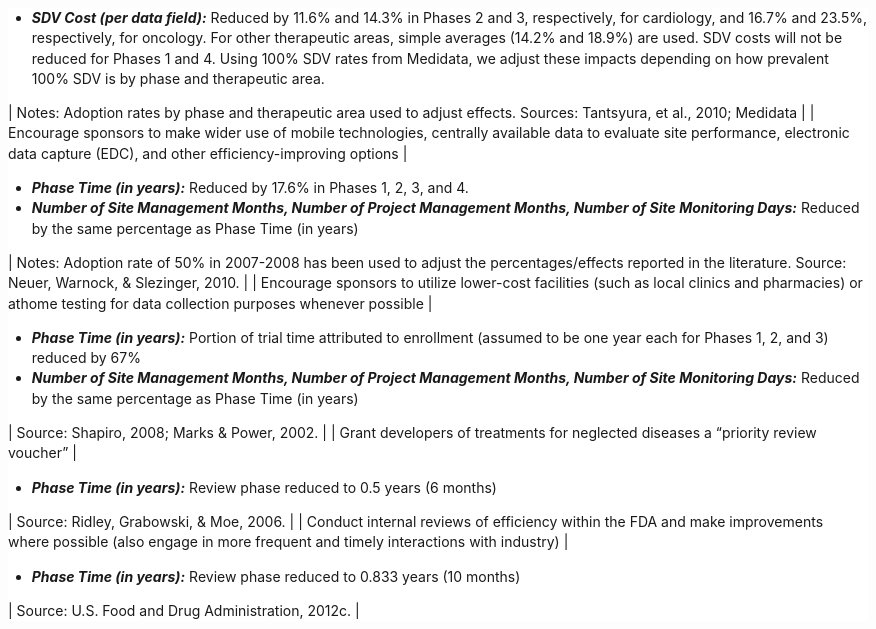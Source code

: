 - **_SDV Cost (per data field):_** Reduced by 11.6% and 14.3% in Phases 2 and 3, respectively, for cardiology, and 16.7% and 23.5%, respectively, for oncology. For other therapeutic areas, simple averages (14.2% and 18.9%) are used. SDV costs will not be reduced for Phases 1 and 4. Using 100% SDV rates from Medidata, we adjust these impacts depending on how prevalent 100% SDV is by phase and therapeutic area.

 | Notes: Adoption rates by phase and therapeutic area used to adjust effects. Sources: Tantsyura, et al., 2010; Medidata |
| Encourage sponsors to make wider use of mobile technologies, centrally available data to evaluate site performance, electronic data capture (EDC), and other efficiency-improving options | 

- _**Phase Time (in years):**_ Reduced by 17.6% in Phases 1, 2, 3, and 4.
- _**Number of Site Management Months, Number of Project Management Months, Number of Site Monitoring Days:**_ Reduced by the same percentage as Phase Time (in years)

 | Notes: Adoption rate of 50% in 2007-2008 has been used to adjust the percentages/effects reported in the literature. Source: Neuer, Warnock, & Slezinger, 2010. |
| Encourage sponsors to utilize lower-cost facilities (such as local clinics and pharmacies) or athome testing for data collection purposes whenever possible | 

- _**Phase Time (in years):**_ Portion of trial time attributed to enrollment (assumed to be one year each for Phases 1, 2, and 3) reduced by 67%
- **_Number of Site Management Months, Number of Project Management Months, Number of Site Monitoring Days:_** Reduced by the same percentage as Phase Time (in years)

 | Source: Shapiro, 2008; Marks & Power, 2002. |
| Grant developers of treatments for neglected diseases a “priority review voucher” | 

- **_Phase Time (in years):_** Review phase reduced to 0.5 years (6 months)

 | Source: Ridley, Grabowski, & Moe, 2006. |
| Conduct internal reviews of efficiency within the FDA and make improvements where possible (also engage in more frequent and timely interactions with industry) | 

- **_Phase Time (in years):_** Review phase reduced to 0.833 years (10 months)

 | Source: U.S. Food and Drug Administration, 2012c. |


